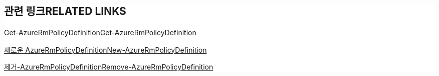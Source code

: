 ## <span data-ttu-id="fd27c-160">관련 링크</span><span class="sxs-lookup"><span data-stu-id="fd27c-160">RELATED LINKS</span></span>

[<span data-ttu-id="fd27c-161">Get-AzureRmPolicyDefinition</span><span class="sxs-lookup"><span data-stu-id="fd27c-161">Get-AzureRmPolicyDefinition</span></span>](./Get-AzureRmPolicyDefinition.md)

[<span data-ttu-id="fd27c-162">새로운 AzureRmPolicyDefinition</span><span class="sxs-lookup"><span data-stu-id="fd27c-162">New-AzureRmPolicyDefinition</span></span>](./New-AzureRmPolicyDefinition.md)

[<span data-ttu-id="fd27c-163">제거-AzureRmPolicyDefinition</span><span class="sxs-lookup"><span data-stu-id="fd27c-163">Remove-AzureRmPolicyDefinition</span></span>](./Remove-AzureRmPolicyDefinition.md)


